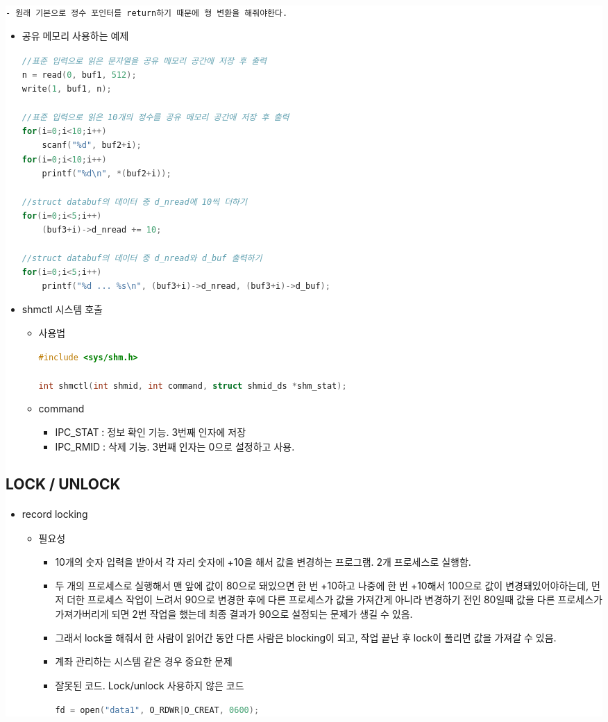    - 원래 기본으로 정수 포인터를 return하기 때문에 형 변환을 해줘야한다.

  - 공유 메모리 사용하는 예제

    ```c
    //표준 입력으로 읽은 문자열을 공유 메모리 공간에 저장 후 출력
    n = read(0, buf1, 512);
    write(1, buf1, n);
    
    //표준 입력으로 읽은 10개의 정수를 공유 메모리 공간에 저장 후 출력
    for(i=0;i<10;i++)
        scanf("%d", buf2+i);
    for(i=0;i<10;i++)
        printf("%d\n", *(buf2+i));
    
    //struct databuf의 데이터 중 d_nread에 10씩 더하기
    for(i=0;i<5;i++)
        (buf3+i)->d_nread += 10;
    
    //struct databuf의 데이터 중 d_nread와 d_buf 출력하기
    for(i=0;i<5;i++)
        printf("%d ... %s\n", (buf3+i)->d_nread, (buf3+i)->d_buf);
    ```

- shmctl 시스템 호출

  - 사용법

    ```c
    #include <sys/shm.h>
    
    int shmctl(int shmid, int command, struct shmid_ds *shm_stat);
    ```

  - command

    - IPC_STAT : 정보 확인 기능. 3번째 인자에 저장
    - IPC_RMID : 삭제 기능. 3번째 인자는 0으로 설정하고 사용.

## LOCK / UNLOCK

- record locking

  - 필요성

    - 10개의 숫자 입력을 받아서 각 자리 숫자에 +10을 해서 값을 변경하는 프로그램. 2개 프로세스로 실행함.

    - 두 개의 프로세스로 실행해서 맨 앞에 값이 80으로 돼있으면 한 번 +10하고 나중에 한 번 +10해서 100으로 값이 변경돼있어야하는데, 먼저 더한 프로세스 작업이 느려서 90으로 변경한 후에 다른 프로세스가 값을 가져간게 아니라 변경하기 전인 80일때 값을 다른 프로세스가 가져가버리게 되면 2번 작업을 했는데 최종 결과가 90으로 설정되는 문제가 생길 수 있음.

    - 그래서 lock을 해줘서 한 사람이 읽어간 동안 다른 사람은 blocking이 되고, 작업 끝난 후 lock이 풀리면 값을 가져갈 수 있음.

    - 계좌 관리하는 시스템 같은 경우 중요한 문제

    - 잘못된 코드. Lock/unlock 사용하지 않은 코드

      ```c
      fd = open("data1", O_RDWR|O_CREAT, 0600);
      